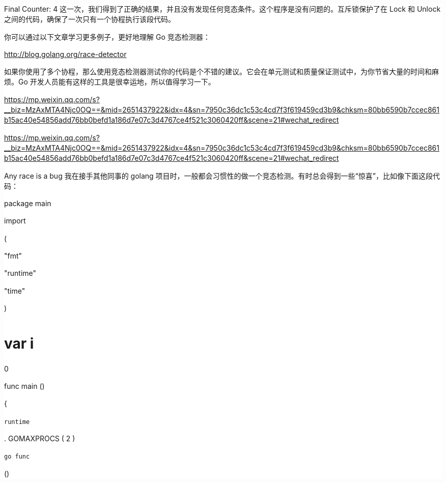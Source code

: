 Final Counter: 4
这一次，我们得到了正确的结果，并且没有发现任何竞态条件。这个程序是没有问题的。互斥锁保护了在 Lock 和 Unlock 之间的代码，确保了一次只有一个协程执行该段代码。

你可以通过以下文章学习更多例子，更好地理解 Go 竞态检测器：

http://blog.golang.org/race-detector

如果你使用了多个协程，那么使用竞态检测器测试你的代码是个不错的建议。它会在单元测试和质量保证测试中，为你节省大量的时间和麻烦。Go 开发人员能有这样的工具是很幸运地，所以值得学习一下。

https://mp.weixin.qq.com/s?__biz=MzAxMTA4Njc0OQ==&mid=2651437922&idx=4&sn=7950c36dc1c53c4cd7f3f619459cd3b9&chksm=80bb6590b7ccec861b15ac40e54856add76bb0befd1a186d7e07c3d4767ce4f521c3060420ff&scene=21#wechat_redirect

https://mp.weixin.qq.com/s?__biz=MzAxMTA4Njc0OQ==&mid=2651437922&idx=4&sn=7950c36dc1c53c4cd7f3f619459cd3b9&chksm=80bb6590b7ccec861b15ac40e54856add76bb0befd1a186d7e07c3d4767ce4f521c3060420ff&scene=21#wechat_redirect

Any race is a bug
我在接手其他同事的 golang 项目时，一般都会习惯性的做一个竞态检测。有时总会得到一些“惊喜”，比如像下面这段代码：

package
 main



import
 
(

    
"fmt"

    
"runtime"

    
"time"

)



var
 i 
=
 
0



func main
()
 
{

    runtime
.
GOMAXPROCS
(
2
)



    go func
()
 